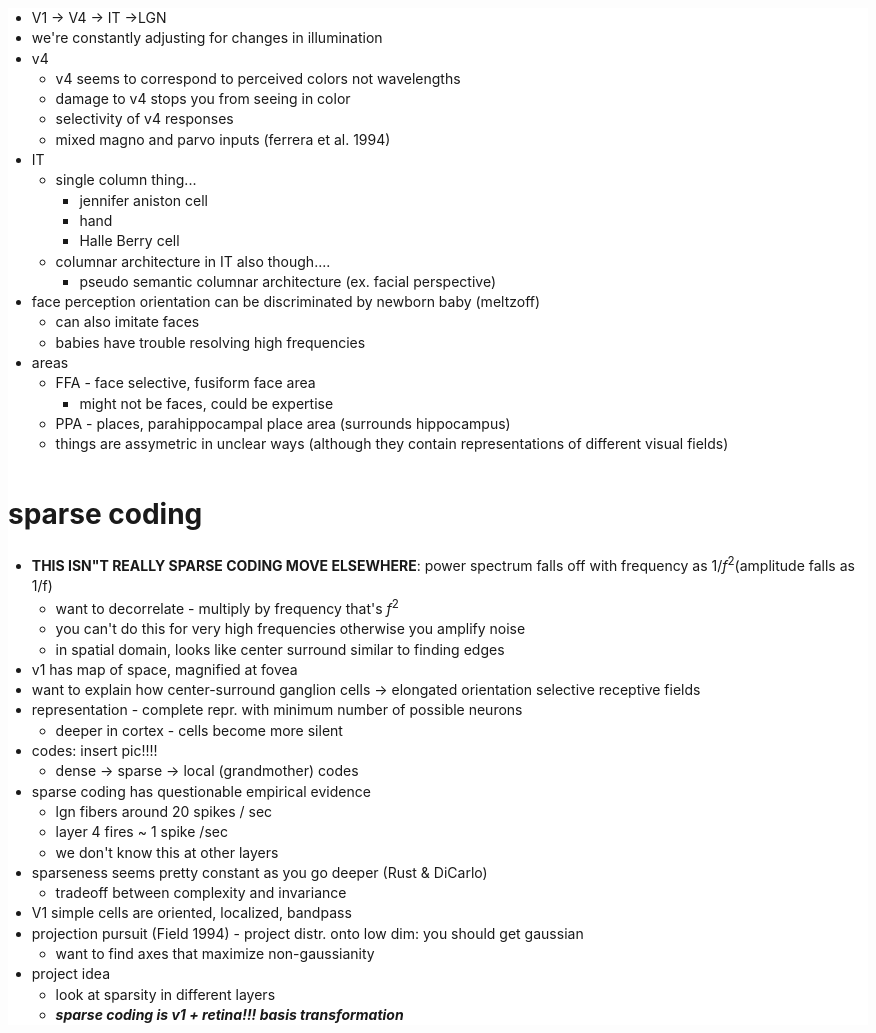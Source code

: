 - V1 -> V4 -> IT ->LGN
- we're constantly adjusting for changes in illumination
- v4
  - v4 seems to correspond to perceived colors not wavelengths
  - damage to v4 stops you from seeing in color
  - selectivity of v4 responses
  - mixed magno and parvo inputs (ferrera et al. 1994)
- IT
  - single column thing...
    - jennifer aniston cell
    - hand
    - Halle Berry cell
  - columnar architecture in IT also though....
    - pseudo semantic columnar architecture (ex. facial perspective)
- face perception orientation can be discriminated by newborn baby (meltzoff)
  - can also imitate faces
  - babies have trouble resolving high frequencies
- areas
  - FFA - face selective, fusiform face area
    - might not be faces, could be expertise
  - PPA - places, parahippocampal place area (surrounds hippocampus)
  - things are assymetric in unclear ways (although they contain representations of different visual fields)

# sparse coding

- **THIS ISN"T REALLY SPARSE CODING MOVE ELSEWHERE**: power spectrum falls off with frequency as $1/f^2$(amplitude falls as 1/f)
  - want to decorrelate - multiply by frequency that's $f^2$
  - you can't do this for very high frequencies otherwise you amplify noise
  - in spatial domain, looks like center surround
  	 similar to finding edges	
- v1 has map of space, magnified at fovea
- want to explain how center-surround ganglion cells -> elongated orientation selective receptive fields
- representation - complete repr. with minimum number of possible neurons
  - deeper in cortex - cells become more silent
- codes: insert pic!!!!
  - dense -> sparse -> local (grandmother) codes
- sparse coding has questionable empirical evidence
  - lgn fibers around 20 spikes / sec
  - layer 4 fires ~ 1 spike /sec
  - we don't know this at other layers
- sparseness seems pretty constant as you go deeper (Rust & DiCarlo)
  - tradeoff between complexity and invariance
- V1 simple cells are oriented, localized, bandpass
- projection pursuit (Field 1994) - project distr. onto low dim: you should get gaussian
  - want to find axes that maximize non-gaussianity
- project idea
  - look at sparsity in different layers
  - ***sparse coding is v1 + retina!!! basis transformation***
